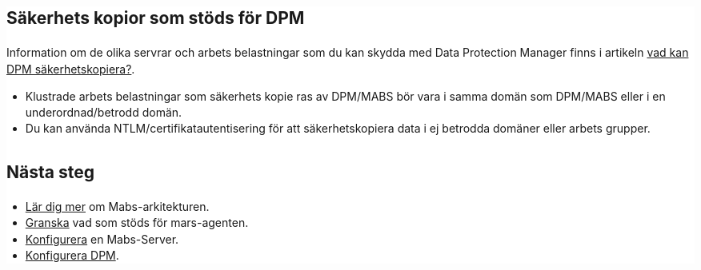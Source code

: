 ## <a name="supported-backups-to-dpm"></a>Säkerhets kopior som stöds för DPM

Information om de olika servrar och arbets belastningar som du kan skydda med Data Protection Manager finns i artikeln [vad kan DPM säkerhetskopiera?](/system-center/dpm/dpm-protection-matrix?view=sc-dpm-2019).

- Klustrade arbets belastningar som säkerhets kopie ras av DPM/MABS bör vara i samma domän som DPM/MABS eller i en underordnad/betrodd domän.
- Du kan använda NTLM/certifikatautentisering för att säkerhetskopiera data i ej betrodda domäner eller arbets grupper.

## <a name="next-steps"></a>Nästa steg

- [Lär dig mer](backup-architecture.md#architecture-back-up-to-dpmmabs) om Mabs-arkitekturen.
- [Granska](backup-support-matrix-mars-agent.md) vad som stöds för mars-agenten.
- [Konfigurera](backup-azure-microsoft-azure-backup.md) en Mabs-Server.
- [Konfigurera DPM](/system-center/dpm/install-dpm).
